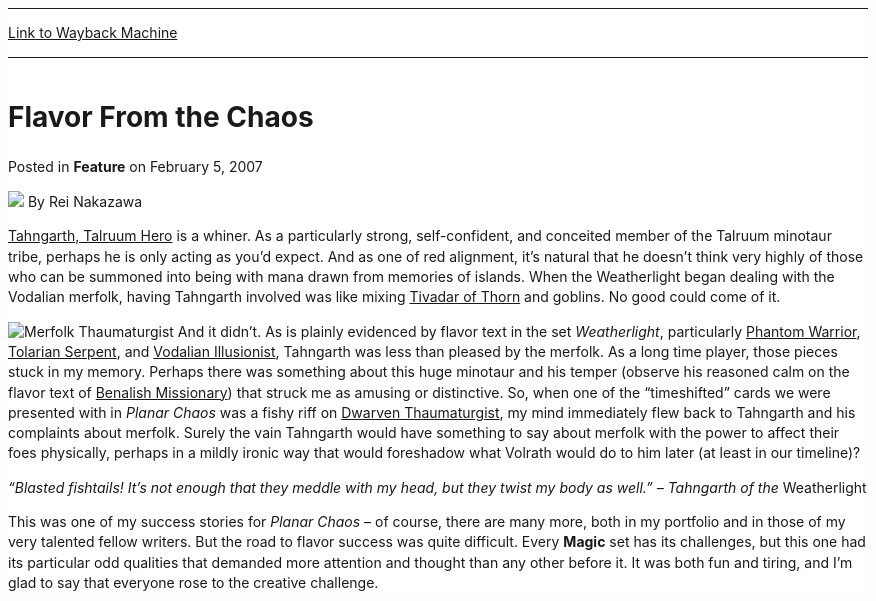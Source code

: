 
---
[Link to Wayback Machine](https://web.archive.org/web/20210122140736/https://magic.wizards.com/en/articles/archive/feature/flavor-chaos-2007-02-05)

[_metadata_:wayback_url]:- "https://magic.wizards.com/en/articles/archive/feature/flavor-chaos-2007-02-05"
[_metadata_:wayback_raw_url]:- "https://web.archive.org/web/20210122140736id_/https://magic.wizards.com/en/articles/archive/feature/flavor-chaos-2007-02-05"
[_metadata_:wayback_capture_timestamp]:- "2021-01-22 14:07:36+00:00"
[_metadata_:description]:- "Tahngarth, Talruum Hero is a whiner. As a particularly strong, self-confident, and conceited member of the Talruum minotaur tribe, perhaps he is only acting as you’d expect."
[_metadata_:generator]:- "Drupal 7 (http://drupal.org)"
[_metadata_:publish_date]:- "2007-02-05"
---


Flavor From the Chaos
=====================



 Posted in **Feature**
 on February 5, 2007 






![](https://media.magic.wizards.com/styles/auth_small/public/images/person/authorpic_reinakazawa.jpg)
By Rei Nakazawa











[Tahngarth, Talruum Hero](http://gatherer.wizards.com/Pages/Card/Details.aspx?&name=Tahngarth%252C%2BTalruum%2BHero) is a whiner. As a particularly strong, self-confident, and conceited member of the Talruum minotaur tribe, perhaps he is only acting as you’d expect. And as one of red alignment, it’s natural that he doesn’t think very highly of those who can be summoned into being with mana drawn from memories of islands. When the Weatherlight began dealing with the Vodalian merfolk, having Tahngarth involved was like mixing [Tivadar of Thorn](http://gatherer.wizards.com/Pages/Card/Details.aspx?&name=Tivadar%2Bof%2BThorn) and goblins. No good could come of it.


![Merfolk Thaumaturgist](http://gatherer.wizards.com/Handlers/Image.ashx?type=card&name=Merfolk+Thaumaturgist) And it didn’t. As is plainly evidenced by flavor text in the set *Weatherlight*, particularly [Phantom Warrior](http://gatherer.wizards.com/Pages/Card/Details.aspx?&name=Phantom%2BWarrior), [Tolarian Serpent](http://gatherer.wizards.com/Pages/Card/Details.aspx?&name=Tolarian%2BSerpent), and [Vodalian Illusionist](http://gatherer.wizards.com/Pages/Card/Details.aspx?&name=Vodalian%2BIllusionist), Tahngarth was less than pleased by the merfolk. As a long time player, those pieces stuck in my memory. Perhaps there was something about this huge minotaur and his temper (observe his reasoned calm on the flavor text of [Benalish Missionary](http://gatherer.wizards.com/Pages/Card/Details.aspx?name=Benalish+Missionary)) that struck me as amusing or distinctive. So, when one of the “timeshifted” cards we were presented with in *Planar Chaos* was a fishy riff on [Dwarven Thaumaturgist](http://gatherer.wizards.com/Pages/Card/Details.aspx?name=Dwarven+Thaumaturgist), my mind immediately flew back to Tahngarth and his complaints about merfolk. Surely the vain Tahngarth would have something to say about merfolk with the power to affect their foes physically, perhaps in a mildly ironic way that would foreshadow what Volrath would do to him later (at least in our timeline)?
 
*“Blasted fishtails! It’s not enough that they meddle with my head, but they twist my body as well.” – Tahngarth of the* Weatherlight


This was one of my success stories for *Planar Chaos* – of course, there are many more, both in my portfolio and in those of my very talented fellow writers. But the road to flavor success was quite difficult. Every **Magic** set has its challenges, but this one had its particular odd qualities that demanded more attention and thought than any other before it. It was both fun and tiring, and I’m glad to say that everyone rose to the creative challenge.
